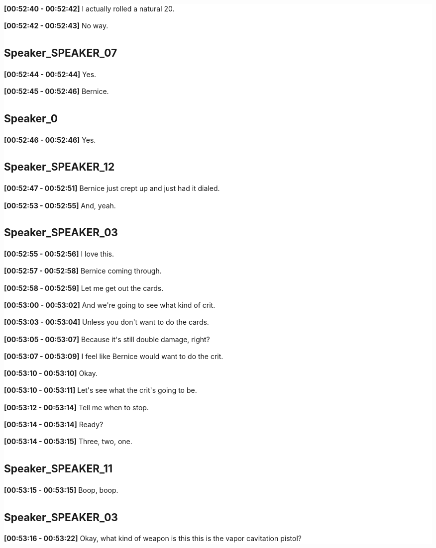 **[00:52:40 - 00:52:42]** I actually rolled a natural 20.

**[00:52:42 - 00:52:43]** No way.


## Speaker_SPEAKER_07

**[00:52:44 - 00:52:44]** Yes.

**[00:52:45 - 00:52:46]** Bernice.


## Speaker_0

**[00:52:46 - 00:52:46]** Yes.


## Speaker_SPEAKER_12

**[00:52:47 - 00:52:51]** Bernice just crept up and just had it dialed.

**[00:52:53 - 00:52:55]** And, yeah.


## Speaker_SPEAKER_03

**[00:52:55 - 00:52:56]** I love this.

**[00:52:57 - 00:52:58]** Bernice coming through.

**[00:52:58 - 00:52:59]** Let me get out the cards.

**[00:53:00 - 00:53:02]** And we're going to see what kind of crit.

**[00:53:03 - 00:53:04]** Unless you don't want to do the cards.

**[00:53:05 - 00:53:07]** Because it's still double damage, right?

**[00:53:07 - 00:53:09]** I feel like Bernice would want to do the crit.

**[00:53:10 - 00:53:10]** Okay.

**[00:53:10 - 00:53:11]** Let's see what the crit's going to be.

**[00:53:12 - 00:53:14]** Tell me when to stop.

**[00:53:14 - 00:53:14]** Ready?

**[00:53:14 - 00:53:15]** Three, two, one.


## Speaker_SPEAKER_11

**[00:53:15 - 00:53:15]** Boop, boop.


## Speaker_SPEAKER_03

**[00:53:16 - 00:53:22]** Okay, what kind of weapon is this this is the vapor cavitation pistol?
